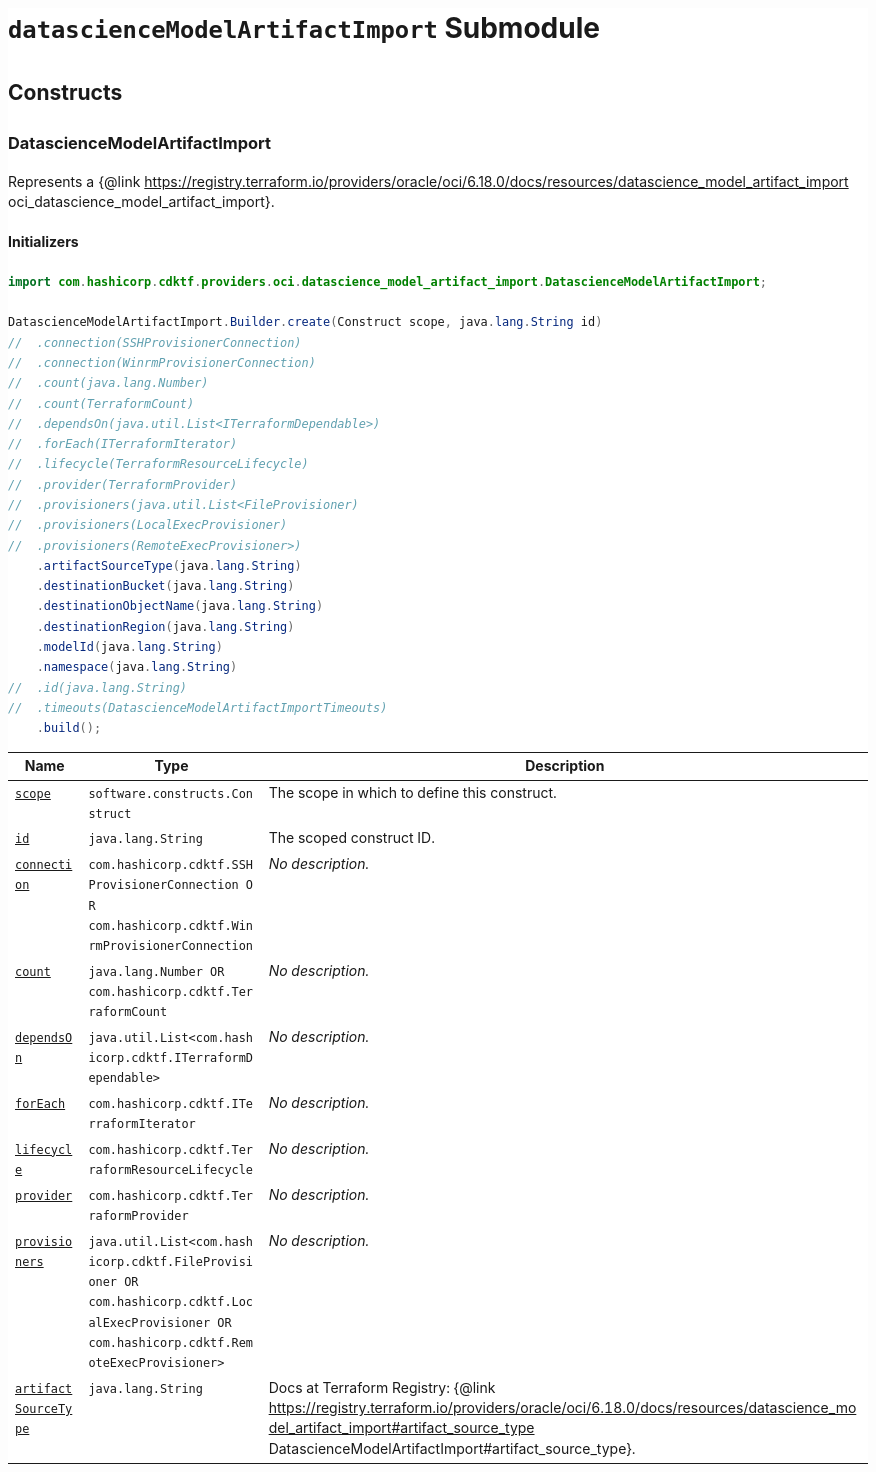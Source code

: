 # `datascienceModelArtifactImport` Submodule <a name="`datascienceModelArtifactImport` Submodule" id="rhizo-co-terraform-provider-oci.datascienceModelArtifactImport"></a>

## Constructs <a name="Constructs" id="Constructs"></a>

### DatascienceModelArtifactImport <a name="DatascienceModelArtifactImport" id="rhizo-co-terraform-provider-oci.datascienceModelArtifactImport.DatascienceModelArtifactImport"></a>

Represents a {@link https://registry.terraform.io/providers/oracle/oci/6.18.0/docs/resources/datascience_model_artifact_import oci_datascience_model_artifact_import}.

#### Initializers <a name="Initializers" id="rhizo-co-terraform-provider-oci.datascienceModelArtifactImport.DatascienceModelArtifactImport.Initializer"></a>

```java
import com.hashicorp.cdktf.providers.oci.datascience_model_artifact_import.DatascienceModelArtifactImport;

DatascienceModelArtifactImport.Builder.create(Construct scope, java.lang.String id)
//  .connection(SSHProvisionerConnection)
//  .connection(WinrmProvisionerConnection)
//  .count(java.lang.Number)
//  .count(TerraformCount)
//  .dependsOn(java.util.List<ITerraformDependable>)
//  .forEach(ITerraformIterator)
//  .lifecycle(TerraformResourceLifecycle)
//  .provider(TerraformProvider)
//  .provisioners(java.util.List<FileProvisioner)
//  .provisioners(LocalExecProvisioner)
//  .provisioners(RemoteExecProvisioner>)
    .artifactSourceType(java.lang.String)
    .destinationBucket(java.lang.String)
    .destinationObjectName(java.lang.String)
    .destinationRegion(java.lang.String)
    .modelId(java.lang.String)
    .namespace(java.lang.String)
//  .id(java.lang.String)
//  .timeouts(DatascienceModelArtifactImportTimeouts)
    .build();
```

| **Name** | **Type** | **Description** |
| --- | --- | --- |
| <code><a href="#rhizo-co-terraform-provider-oci.datascienceModelArtifactImport.DatascienceModelArtifactImport.Initializer.parameter.scope">scope</a></code> | <code>software.constructs.Construct</code> | The scope in which to define this construct. |
| <code><a href="#rhizo-co-terraform-provider-oci.datascienceModelArtifactImport.DatascienceModelArtifactImport.Initializer.parameter.id">id</a></code> | <code>java.lang.String</code> | The scoped construct ID. |
| <code><a href="#rhizo-co-terraform-provider-oci.datascienceModelArtifactImport.DatascienceModelArtifactImport.Initializer.parameter.connection">connection</a></code> | <code>com.hashicorp.cdktf.SSHProvisionerConnection OR com.hashicorp.cdktf.WinrmProvisionerConnection</code> | *No description.* |
| <code><a href="#rhizo-co-terraform-provider-oci.datascienceModelArtifactImport.DatascienceModelArtifactImport.Initializer.parameter.count">count</a></code> | <code>java.lang.Number OR com.hashicorp.cdktf.TerraformCount</code> | *No description.* |
| <code><a href="#rhizo-co-terraform-provider-oci.datascienceModelArtifactImport.DatascienceModelArtifactImport.Initializer.parameter.dependsOn">dependsOn</a></code> | <code>java.util.List<com.hashicorp.cdktf.ITerraformDependable></code> | *No description.* |
| <code><a href="#rhizo-co-terraform-provider-oci.datascienceModelArtifactImport.DatascienceModelArtifactImport.Initializer.parameter.forEach">forEach</a></code> | <code>com.hashicorp.cdktf.ITerraformIterator</code> | *No description.* |
| <code><a href="#rhizo-co-terraform-provider-oci.datascienceModelArtifactImport.DatascienceModelArtifactImport.Initializer.parameter.lifecycle">lifecycle</a></code> | <code>com.hashicorp.cdktf.TerraformResourceLifecycle</code> | *No description.* |
| <code><a href="#rhizo-co-terraform-provider-oci.datascienceModelArtifactImport.DatascienceModelArtifactImport.Initializer.parameter.provider">provider</a></code> | <code>com.hashicorp.cdktf.TerraformProvider</code> | *No description.* |
| <code><a href="#rhizo-co-terraform-provider-oci.datascienceModelArtifactImport.DatascienceModelArtifactImport.Initializer.parameter.provisioners">provisioners</a></code> | <code>java.util.List<com.hashicorp.cdktf.FileProvisioner OR com.hashicorp.cdktf.LocalExecProvisioner OR com.hashicorp.cdktf.RemoteExecProvisioner></code> | *No description.* |
| <code><a href="#rhizo-co-terraform-provider-oci.datascienceModelArtifactImport.DatascienceModelArtifactImport.Initializer.parameter.artifactSourceType">artifactSourceType</a></code> | <code>java.lang.String</code> | Docs at Terraform Registry: {@link https://registry.terraform.io/providers/oracle/oci/6.18.0/docs/resources/datascience_model_artifact_import#artifact_source_type DatascienceModelArtifactImport#artifact_source_type}. |
